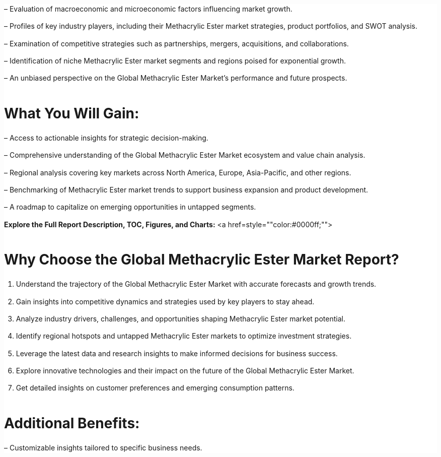 – Evaluation of macroeconomic and microeconomic factors influencing market growth.

– Profiles of key industry players, including their Methacrylic Ester market strategies, product portfolios, and SWOT analysis.

– Examination of competitive strategies such as partnerships, mergers, acquisitions, and collaborations.

– Identification of niche Methacrylic Ester market segments and regions poised for exponential growth.

– An unbiased perspective on the Global Methacrylic Ester Market’s performance and future prospects.

# <strong>What You Will Gain:</strong>

– Access to actionable insights for strategic decision-making.

– Comprehensive understanding of the Global Methacrylic Ester Market ecosystem and value chain analysis.

– Regional analysis covering key markets across North America, Europe, Asia-Pacific, and other regions.

– Benchmarking of Methacrylic Ester market trends to support business expansion and product development.

– A roadmap to capitalize on emerging opportunities in untapped segments.

<strong>Explore the Full Report Description, TOC, Figures, and Charts:</strong>
<a href=style=""color:#0000ff;""></a>

# <strong>Why Choose the Global Methacrylic Ester Market Report?</strong>

1. Understand the trajectory of the Global Methacrylic Ester Market with accurate forecasts and growth trends.

2. Gain insights into competitive dynamics and strategies used by key players to stay ahead.

3. Analyze industry drivers, challenges, and opportunities shaping Methacrylic Ester market potential.

4. Identify regional hotspots and untapped Methacrylic Ester markets to optimize investment strategies.

5. Leverage the latest data and research insights to make informed decisions for business success.

6. Explore innovative technologies and their impact on the future of the Global Methacrylic Ester Market.

7. Get detailed insights on customer preferences and emerging consumption patterns.

# <strong>Additional Benefits:</strong>

– Customizable insights tailored to specific business needs.
